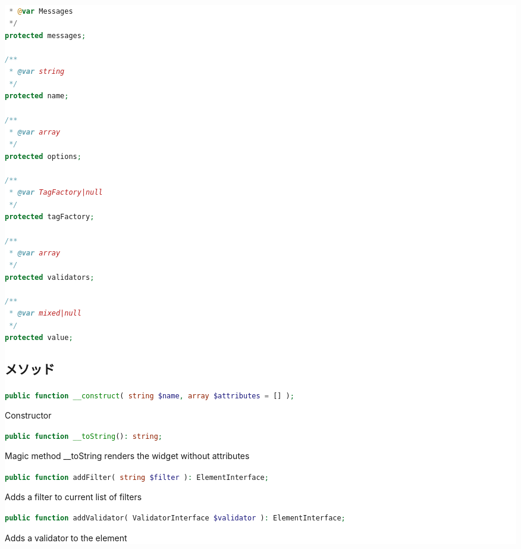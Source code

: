 ```php
 * @var Messages
 */
protected messages;

/**
 * @var string
 */
protected name;

/**
 * @var array
 */
protected options;

/**
 * @var TagFactory|null
 */
protected tagFactory;

/**
 * @var array
 */
protected validators;

/**
 * @var mixed|null
 */
protected value;

```

## メソッド

```php
public function __construct( string $name, array $attributes = [] );
```
Constructor


```php
public function __toString(): string;
```
Magic method __toString renders the widget without attributes


```php
public function addFilter( string $filter ): ElementInterface;
```
Adds a filter to current list of filters


```php
public function addValidator( ValidatorInterface $validator ): ElementInterface;
```
Adds a validator to the element
